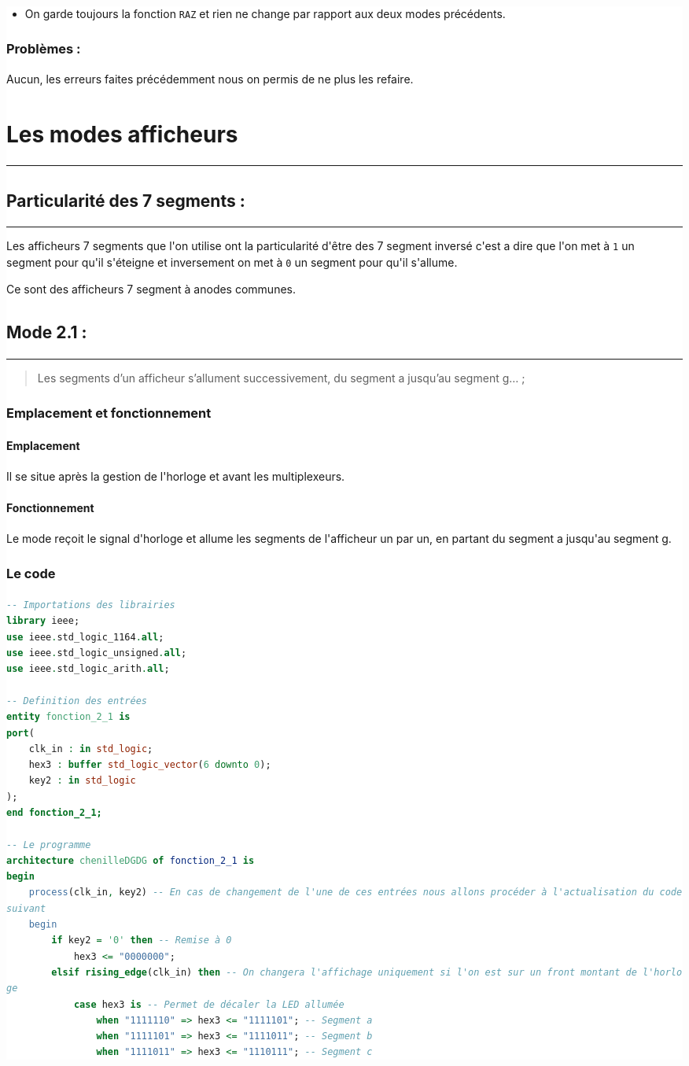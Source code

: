 - On garde toujours la fonction ``RAZ`` et rien ne change par rapport aux deux modes précédents.
### Problèmes :
Aucun, les erreurs faites précédemment nous on permis de ne plus les refaire.

# Les modes afficheurs
---
## Particularité des 7 segments :
---
Les afficheurs 7 segments que l'on utilise ont la particularité d'être des 7 segment inversé c'est a dire que l'on met à `1` un segment pour qu'il s'éteigne et inversement on met à `0` un segment pour qu'il s'allume.

Ce sont des afficheurs 7 segment à anodes communes.

## Mode 2.1 :
---

>Les segments d’un afficheur s’allument successivement, du segment a jusqu’au segment g… ;

### Emplacement et fonctionnement

#### Emplacement

Il se situe après la gestion de l'horloge et avant les multiplexeurs.
#### Fonctionnement

Le mode reçoit le signal d'horloge et allume les segments de l'afficheur un par un, en partant du segment a jusqu'au segment g.

### Le code

```vhdl
-- Importations des librairies
library ieee;
use ieee.std_logic_1164.all;
use ieee.std_logic_unsigned.all;
use ieee.std_logic_arith.all;

-- Definition des entrées
entity fonction_2_1 is
port(
    clk_in : in std_logic;
    hex3 : buffer std_logic_vector(6 downto 0);
    key2 : in std_logic
);
end fonction_2_1;

-- Le programme
architecture chenilleDGDG of fonction_2_1 is
begin
    process(clk_in, key2) -- En cas de changement de l'une de ces entrées nous allons procéder à l'actualisation du code suivant
    begin
        if key2 = '0' then -- Remise à 0
            hex3 <= "0000000";
        elsif rising_edge(clk_in) then -- On changera l'affichage uniquement si l'on est sur un front montant de l'horloge
            case hex3 is -- Permet de décaler la LED allumée
                when "1111110" => hex3 <= "1111101"; -- Segment a
                when "1111101" => hex3 <= "1111011"; -- Segment b
                when "1111011" => hex3 <= "1110111"; -- Segment c
```